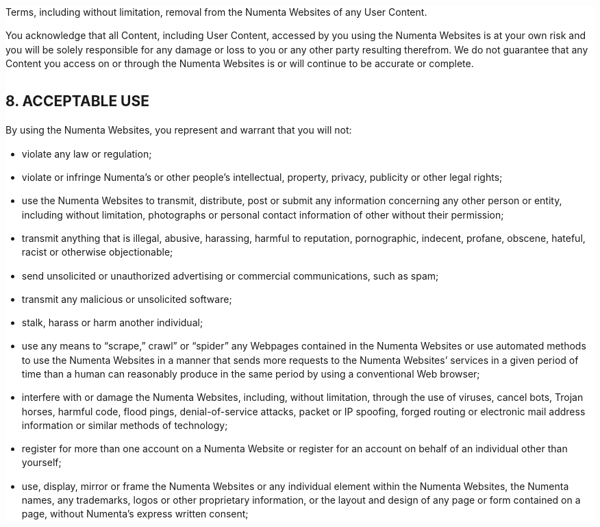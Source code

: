 Terms, including without limitation, removal from the Numenta Websites
of any User Content.

You acknowledge that all Content, including User Content, accessed by
you using the Numenta Websites is at your own risk and you will be
solely responsible for any damage or loss to you or any other party
resulting therefrom. We do not guarantee that any Content you access on
or through the Numenta Websites is or will continue to be accurate or
complete.

## 8. ACCEPTABLE USE

By using the Numenta Websites, you represent and warrant that you will
not:

-   violate any law or regulation;

-   violate or infringe Numenta’s or other people’s intellectual,
    property, privacy, publicity or other legal rights;

-   use the Numenta Websites to transmit, distribute, post or submit any
    information concerning any other person or entity, including without
    limitation, photographs or personal contact information of other
    without their permission;

-   transmit anything that is illegal, abusive, harassing, harmful to
    reputation, pornographic, indecent, profane, obscene, hateful,
    racist or otherwise objectionable;

-   send unsolicited or unauthorized advertising or commercial
    communications, such as spam;

-   transmit any malicious or unsolicited software;

-   stalk, harass or harm another individual;

-   use any means to “scrape,” crawl” or “spider” any Webpages contained
    in the Numenta Websites or use automated methods to use the Numenta
    Websites in a manner that sends more requests to the Numenta
    Websites’ services in a given period of time than a human can
    reasonably produce in the same period by using a conventional Web
    browser;

-   interfere with or damage the Numenta Websites, including, without
    limitation, through the use of viruses, cancel bots, Trojan horses,
    harmful code, flood pings, denial-of-service attacks, packet or IP
    spoofing, forged routing or electronic mail address information or
    similar methods of technology;

-   register for more than one account on a Numenta Website or register
    for an account on behalf of an individual other than yourself;

-   use, display, mirror or frame the Numenta Websites or any individual
    element within the Numenta Websites, the Numenta names, any
    trademarks, logos or other proprietary information, or the layout
    and design of any page or form contained on a page, without
    Numenta’s express written consent;
